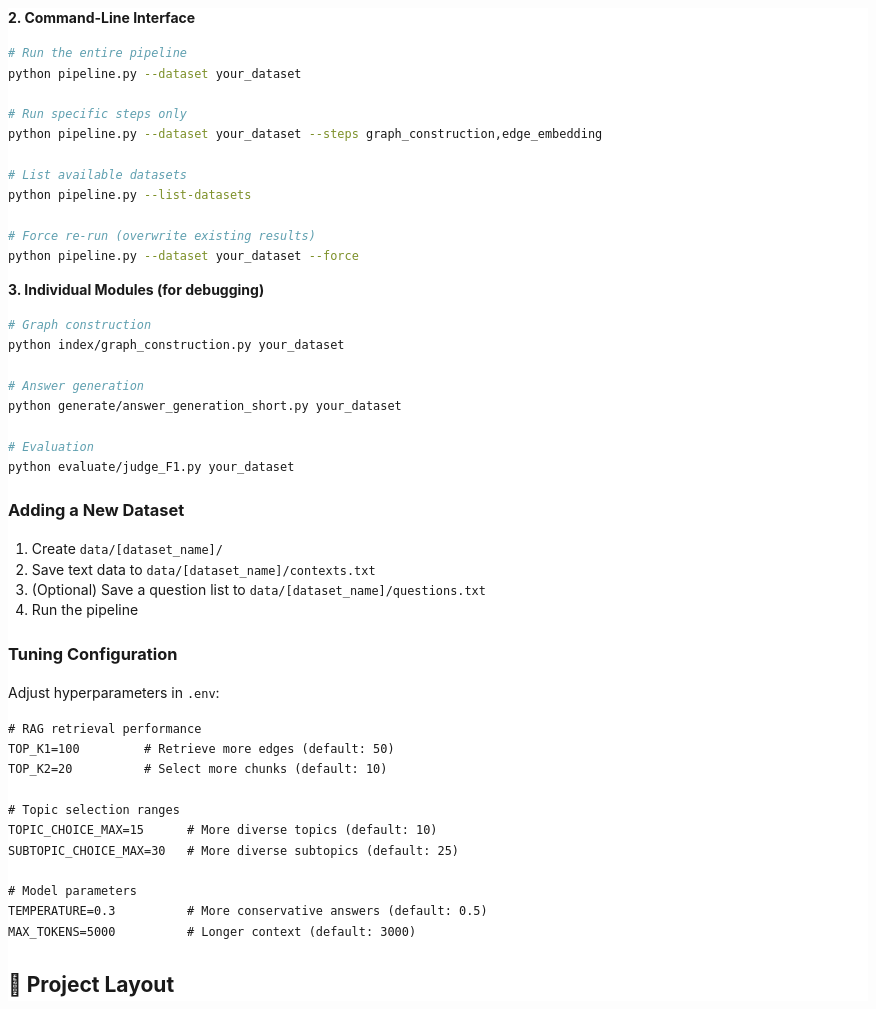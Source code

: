 **2. Command-Line Interface**
```bash
# Run the entire pipeline
python pipeline.py --dataset your_dataset

# Run specific steps only
python pipeline.py --dataset your_dataset --steps graph_construction,edge_embedding

# List available datasets
python pipeline.py --list-datasets

# Force re-run (overwrite existing results)
python pipeline.py --dataset your_dataset --force
```

**3. Individual Modules (for debugging)**
```bash
# Graph construction
python index/graph_construction.py your_dataset

# Answer generation
python generate/answer_generation_short.py your_dataset

# Evaluation
python evaluate/judge_F1.py your_dataset
```

### Adding a New Dataset

1. Create `data/[dataset_name]/`
2. Save text data to `data/[dataset_name]/contexts.txt`
3. (Optional) Save a question list to `data/[dataset_name]/questions.txt`
4. Run the pipeline

### Tuning Configuration

Adjust hyperparameters in `.env`:
```env
# RAG retrieval performance
TOP_K1=100         # Retrieve more edges (default: 50)
TOP_K2=20          # Select more chunks (default: 10)

# Topic selection ranges
TOPIC_CHOICE_MAX=15      # More diverse topics (default: 10)
SUBTOPIC_CHOICE_MAX=30   # More diverse subtopics (default: 25)

# Model parameters
TEMPERATURE=0.3          # More conservative answers (default: 0.5)
MAX_TOKENS=5000          # Longer context (default: 3000)
```

## 📁 Project Layout
